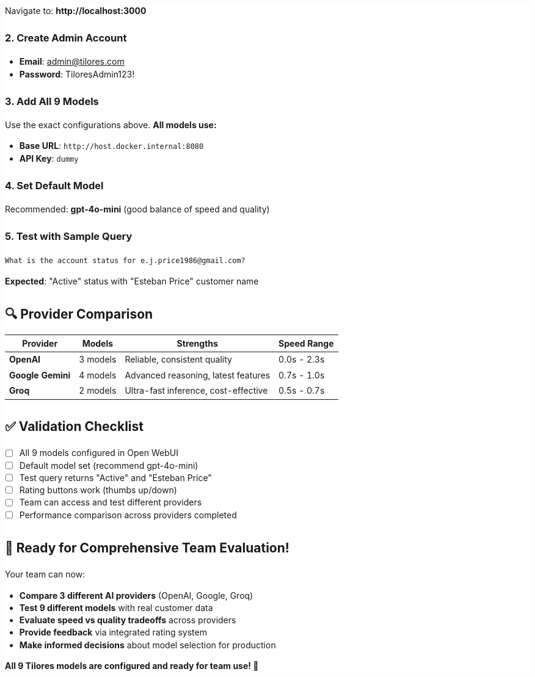 Navigate to: **http://localhost:3000**

### 2. Create Admin Account

- **Email**: admin@tilores.com
- **Password**: TiloresAdmin123!

### 3. Add All 9 Models

Use the exact configurations above. **All models use:**

- **Base URL**: `http://host.docker.internal:8080`
- **API Key**: `dummy`

### 4. Set Default Model

Recommended: **gpt-4o-mini** (good balance of speed and quality)

### 5. Test with Sample Query

```
What is the account status for e.j.price1986@gmail.com?
```

**Expected**: "Active" status with "Esteban Price" customer name

## 🔍 Provider Comparison

| Provider          | Models   | Strengths                            | Speed Range |
| ----------------- | -------- | ------------------------------------ | ----------- |
| **OpenAI**        | 3 models | Reliable, consistent quality         | 0.0s - 2.3s |
| **Google Gemini** | 4 models | Advanced reasoning, latest features  | 0.7s - 1.0s |
| **Groq**          | 2 models | Ultra-fast inference, cost-effective | 0.5s - 0.7s |

## ✅ Validation Checklist

- [ ] All 9 models configured in Open WebUI
- [ ] Default model set (recommend gpt-4o-mini)
- [ ] Test query returns "Active" and "Esteban Price"
- [ ] Rating buttons work (thumbs up/down)
- [ ] Team can access and test different providers
- [ ] Performance comparison across providers completed

## 🎊 Ready for Comprehensive Team Evaluation!

Your team can now:

- **Compare 3 different AI providers** (OpenAI, Google, Groq)
- **Test 9 different models** with real customer data
- **Evaluate speed vs quality tradeoffs** across providers
- **Provide feedback** via integrated rating system
- **Make informed decisions** about model selection for production

**All 9 Tilores models are configured and ready for team use! 🚀**
